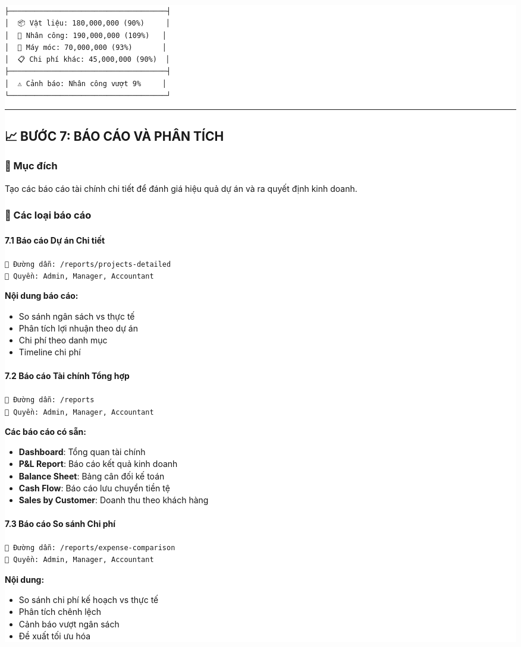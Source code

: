 ```
├─────────────────────────────────────┤
│  📦 Vật liệu: 180,000,000 (90%)     │
│  👷 Nhân công: 190,000,000 (109%)   │
│  🔧 Máy móc: 70,000,000 (93%)       │
│  📋 Chi phí khác: 45,000,000 (90%)  │
├─────────────────────────────────────┤
│  ⚠️ Cảnh báo: Nhân công vượt 9%     │
└─────────────────────────────────────┘
```

---

## 📈 BƯỚC 7: BÁO CÁO VÀ PHÂN TÍCH

### 📝 Mục đích
Tạo các báo cáo tài chính chi tiết để đánh giá hiệu quả dự án và ra quyết định kinh doanh.

### 🎯 Các loại báo cáo

#### 7.1 Báo cáo Dự án Chi tiết
```
📍 Đường dẫn: /reports/projects-detailed
🔑 Quyền: Admin, Manager, Accountant
```

**Nội dung báo cáo:**
- So sánh ngân sách vs thực tế
- Phân tích lợi nhuận theo dự án
- Chi phí theo danh mục
- Timeline chi phí

#### 7.2 Báo cáo Tài chính Tổng hợp
```
📍 Đường dẫn: /reports
🔑 Quyền: Admin, Manager, Accountant
```

**Các báo cáo có sẵn:**
- **Dashboard**: Tổng quan tài chính
- **P&L Report**: Báo cáo kết quả kinh doanh
- **Balance Sheet**: Bảng cân đối kế toán
- **Cash Flow**: Báo cáo lưu chuyển tiền tệ
- **Sales by Customer**: Doanh thu theo khách hàng

#### 7.3 Báo cáo So sánh Chi phí
```
📍 Đường dẫn: /reports/expense-comparison
🔑 Quyền: Admin, Manager, Accountant
```

**Nội dung:**
- So sánh chi phí kế hoạch vs thực tế
- Phân tích chênh lệch
- Cảnh báo vượt ngân sách
- Đề xuất tối ưu hóa
